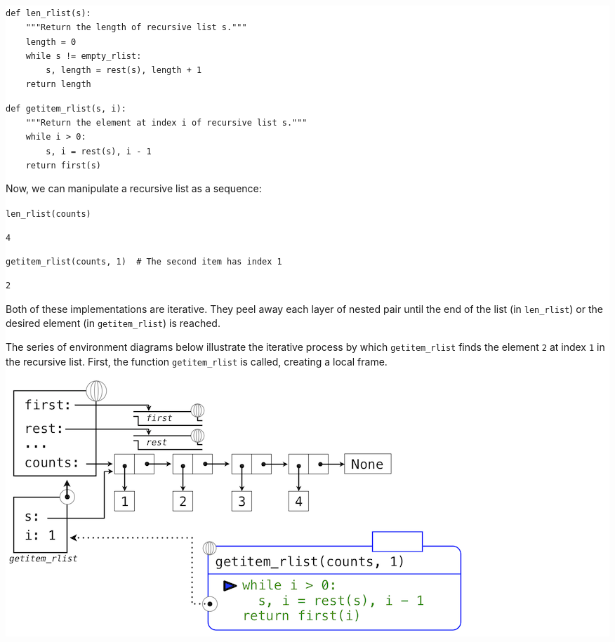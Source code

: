 ``` {.python}
def len_rlist(s):
    """Return the length of recursive list s."""
    length = 0
    while s != empty_rlist:
        s, length = rest(s), length + 1
    return length
```

``` {.python}
def getitem_rlist(s, i):
    """Return the element at index i of recursive list s."""
    while i > 0:
        s, i = rest(s), i - 1
    return first(s)
```

Now, we can manipulate a recursive list as a sequence:

``` {.python}
len_rlist(counts)
```
<html><div class="codeparent python"><pre class="stdout"><code>4</code></pre></div></html>

``` {.python}
getitem_rlist(counts, 1)  # The second item has index 1
```
<html><div class="codeparent python"><pre class="stdout"><code>2</code></pre></div></html>

Both of these implementations are iterative. They peel away each layer of nested pair until the end of the list (in `len_rlist`) or the desired element (in `getitem_rlist`) is reached.

The series of environment diagrams below illustrate the iterative process by which `getitem_rlist` finds the element `2` at index `1` in the recursive list. First, the function `getitem_rlist` is called, creating a local frame.

![](img/getitem_rlist_0.png)
